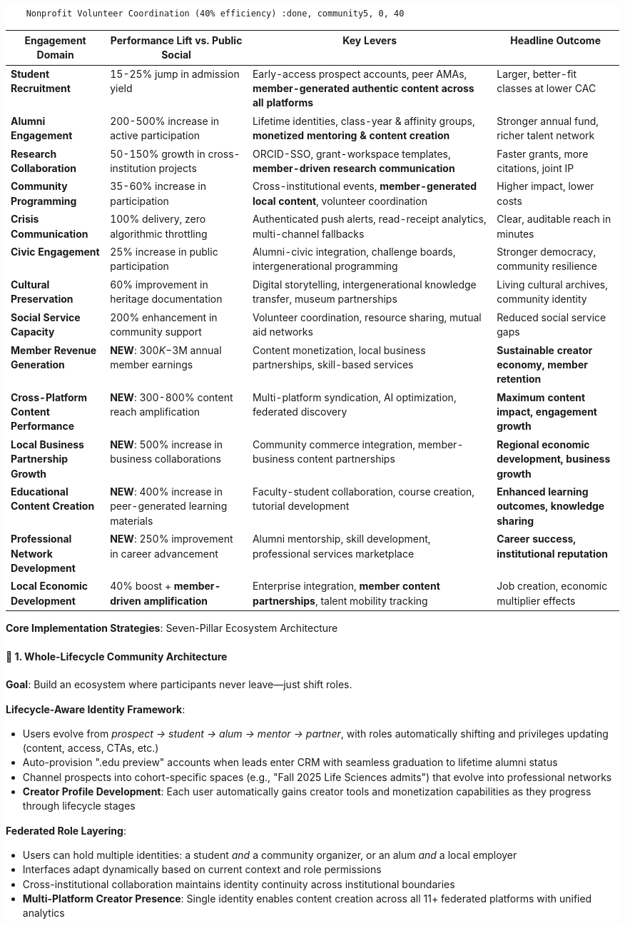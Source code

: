 ```mermaid
    Nonprofit Volunteer Coordination (40% efficiency) :done, community5, 0, 40
```

| Engagement Domain | Performance Lift vs. Public Social | Key Levers | Headline Outcome |
|---|---|---|---|
| **Student Recruitment** | 15-25% jump in admission yield | Early-access prospect accounts, peer AMAs, **member-generated authentic content across all platforms** | Larger, better-fit classes at lower CAC |
| **Alumni Engagement** | 200-500% increase in active participation | Lifetime identities, class-year & affinity groups, **monetized mentoring & content creation** | Stronger annual fund, richer talent network |
| **Research Collaboration** | 50-150% growth in cross-institution projects | ORCID-SSO, grant-workspace templates, **member-driven research communication** | Faster grants, more citations, joint IP |
| **Community Programming** | 35-60% increase in participation | Cross-institutional events, **member-generated local content**, volunteer coordination | Higher impact, lower costs |
| **Crisis Communication** | 100% delivery, zero algorithmic throttling | Authenticated push alerts, read-receipt analytics, multi-channel fallbacks | Clear, auditable reach in minutes |
| **Civic Engagement** | 25% increase in public participation | Alumni-civic integration, challenge boards, intergenerational programming | Stronger democracy, community resilience |
| **Cultural Preservation** | 60% improvement in heritage documentation | Digital storytelling, intergenerational knowledge transfer, museum partnerships | Living cultural archives, community identity |
| **Social Service Capacity** | 200% enhancement in community support | Volunteer coordination, resource sharing, mutual aid networks | Reduced social service gaps |
| **Member Revenue Generation** | **NEW**: $300K-$3M annual member earnings | Content monetization, local business partnerships, skill-based services | **Sustainable creator economy, member retention** |
| **Cross-Platform Content Performance** | **NEW**: 300-800% content reach amplification | Multi-platform syndication, AI optimization, federated discovery | **Maximum content impact, engagement growth** |
| **Local Business Partnership Growth** | **NEW**: 500% increase in business collaborations | Community commerce integration, member-business content partnerships | **Regional economic development, business growth** |
| **Educational Content Creation** | **NEW**: 400% increase in peer-generated learning materials | Faculty-student collaboration, course creation, tutorial development | **Enhanced learning outcomes, knowledge sharing** |
| **Professional Network Development** | **NEW**: 250% improvement in career advancement | Alumni mentorship, skill development, professional services marketplace | **Career success, institutional reputation** |
| **Local Economic Development** | 40% boost + **member-driven amplification** | Enterprise integration, **member content partnerships**, talent mobility tracking | Job creation, economic multiplier effects |

**Core Implementation Strategies**: Seven-Pillar Ecosystem Architecture

#### 🔹 1. **Whole-Lifecycle Community Architecture**
**Goal**: Build an ecosystem where participants never leave—just shift roles.

**Lifecycle-Aware Identity Framework**:
- Users evolve from *prospect → student → alum → mentor → partner*, with roles automatically shifting and privileges updating (content, access, CTAs, etc.)
- Auto-provision ".edu preview" accounts when leads enter CRM with seamless graduation to lifetime alumni status
- Channel prospects into cohort-specific spaces (e.g., "Fall 2025 Life Sciences admits") that evolve into professional networks
- **Creator Profile Development**: Each user automatically gains creator tools and monetization capabilities as they progress through lifecycle stages

**Federated Role Layering**:
- Users can hold multiple identities: a student *and* a community organizer, or an alum *and* a local employer
- Interfaces adapt dynamically based on current context and role permissions
- Cross-institutional collaboration maintains identity continuity across institutional boundaries
- **Multi-Platform Creator Presence**: Single identity enables content creation across all 11+ federated platforms with unified analytics
